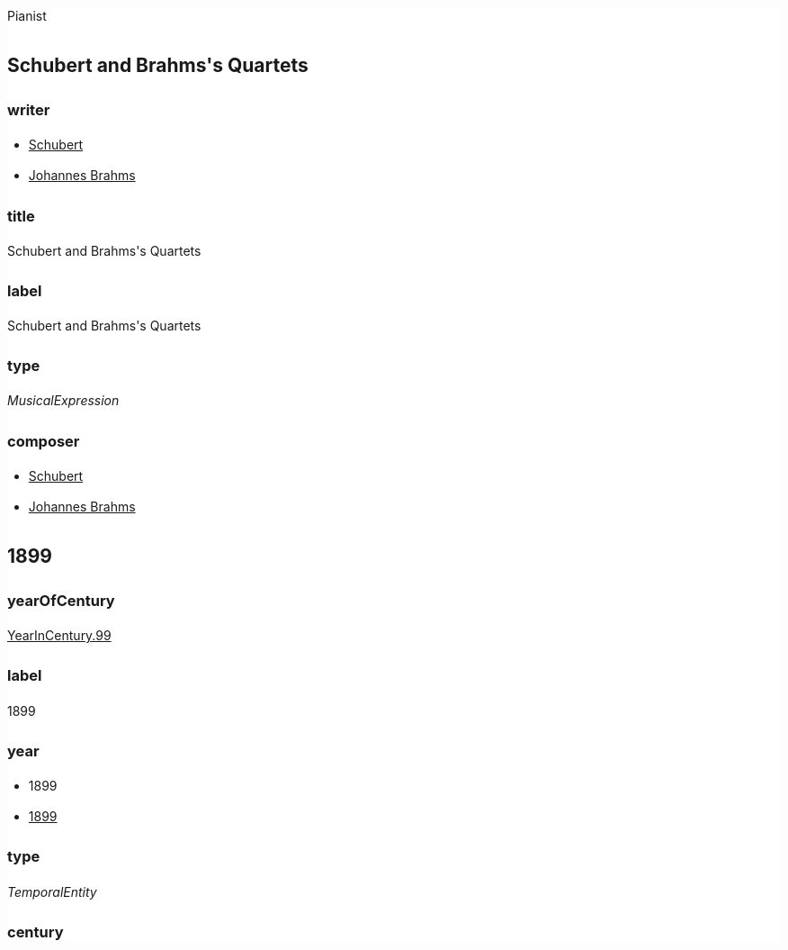 
Pianist

## Schubert and Brahms's Quartets

### writer

 - [Schubert](#Schubert)

 - [Johannes Brahms](#Johannes-Brahms)

### title


Schubert and Brahms's Quartets

### label


Schubert and Brahms's Quartets

### type


*MusicalExpression*

### composer

 - [Schubert](#Schubert)

 - [Johannes Brahms](#Johannes-Brahms)

## 1899

### yearOfCentury


[YearInCentury.99](#YearInCentury.99)

### label


1899

### year

 - 1899

 - [1899](#1899)

### type


*TemporalEntity*

### century
